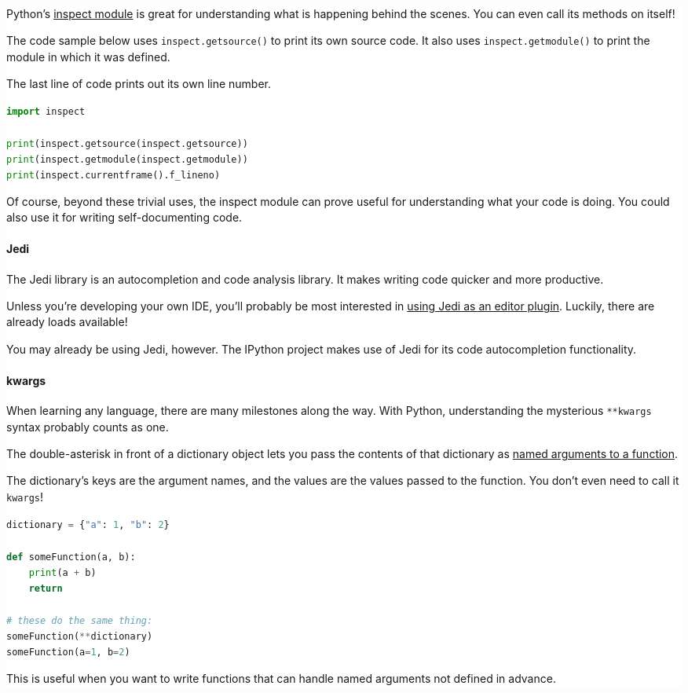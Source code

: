 Python’s  [inspect module](https://docs.python.org/3/library/inspect.html)  is great for understanding what is happening behind the scenes. You can even call its methods on itself!

The code sample below uses  `inspect.getsource()`  to print its own source code. It also uses  `inspect.getmodule()`  to print the module in which it was defined.

The last line of code prints out its own line number.

```python
import inspect

print(inspect.getsource(inspect.getsource))
print(inspect.getmodule(inspect.getmodule))
print(inspect.currentframe().f_lineno)
```

Of course, beyond these trivial uses, the inspect module can prove useful for understanding what your code is doing. You could also use it for writing self-documenting code.

#### Jedi

The Jedi library is an autocompletion and code analysis library. It makes writing code quicker and more productive.

Unless you’re developing your own IDE, you’ll probably be most interested in  [using Jedi as an editor plugin](https://jedi.readthedocs.io/en/latest/docs/usage.html). Luckily, there are already loads available!

You may already be using Jedi, however. The IPython project makes use of Jedi for its code autocompletion functionality.

#### kwargs

When learning any language, there are many milestones along the way. With Python, understanding the mysterious  `**kwargs`  syntax probably counts as one.

The double-asterisk in front of a dictionary object lets you pass the contents of that dictionary as  [named arguments to a function](https://docs.python.org/3/tutorial/controlflow.html#keyword-arguments).

The dictionary’s keys are the argument names, and the values are the values passed to the function. You don’t even need to call it  `kwargs`!

```python
dictionary = {"a": 1, "b": 2}

def someFunction(a, b):
    print(a + b)
    return
    
# these do the same thing:
someFunction(**dictionary)
someFunction(a=1, b=2)
```

This is useful when you want to write functions that can handle named arguments not defined in advance.
